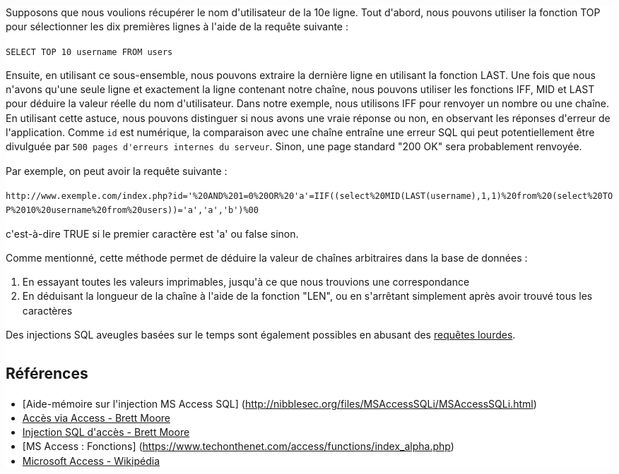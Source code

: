 Supposons que nous voulions récupérer le nom d'utilisateur de la 10e ligne. Tout d'abord, nous pouvons utiliser la fonction TOP pour sélectionner les dix premières lignes à l'aide de la requête suivante :

`SELECT TOP 10 username FROM users`

Ensuite, en utilisant ce sous-ensemble, nous pouvons extraire la dernière ligne en utilisant la fonction LAST. Une fois que nous n'avons qu'une seule ligne et exactement la ligne contenant notre chaîne, nous pouvons utiliser les fonctions IFF, MID et LAST pour déduire la valeur réelle du nom d'utilisateur. Dans notre exemple, nous utilisons IFF pour renvoyer un nombre ou une chaîne. En utilisant cette astuce, nous pouvons distinguer si nous avons une vraie réponse ou non, en observant les réponses d'erreur de l'application. Comme `id` est numérique, la comparaison avec une chaîne entraîne une erreur SQL qui peut potentiellement être divulguée par `500 pages d'erreurs internes du serveur`. Sinon, une page standard "200 OK" sera probablement renvoyée.

Par exemple, on peut avoir la requête suivante :

`http://www.exemple.com/index.php?id='%20AND%201=0%20OR%20'a'=IIF((select%20MID(LAST(username),1,1)%20from%20(select%20TOP%2010%20username%20from%20users))='a','a','b')%00`

c'est-à-dire TRUE si le premier caractère est 'a' ou false sinon.

Comme mentionné, cette méthode permet de déduire la valeur de chaînes arbitraires dans la base de données :

1. En essayant toutes les valeurs imprimables, jusqu'à ce que nous trouvions une correspondance
2. En déduisant la longueur de la chaîne à l'aide de la fonction "LEN", ou en s'arrêtant simplement après avoir trouvé tous les caractères

Des injections SQL aveugles basées sur le temps sont également possibles en abusant des [requêtes lourdes](https://docs.microsoft.com/en-us/previous-versions/tn-archive/cc512676(v=technet.10)).

## Références

- [Aide-mémoire sur l'injection MS Access SQL] (http://nibblesec.org/files/MSAccessSQLi/MSAccessSQLi.html)
- [Accès via Access - Brett Moore](https://packetstormsecurity.com/files/65967/Access-Through-Access.pdf.html)
- [Injection SQL d'accès - Brett Moore](https://seclists.org/pen-test/2003/May/74)
- [MS Access : Fonctions] (https://www.techonthenet.com/access/functions/index_alpha.php)
- [Microsoft Access - Wikipédia](https://en.wikipedia.org/wiki/Microsoft_Access)
